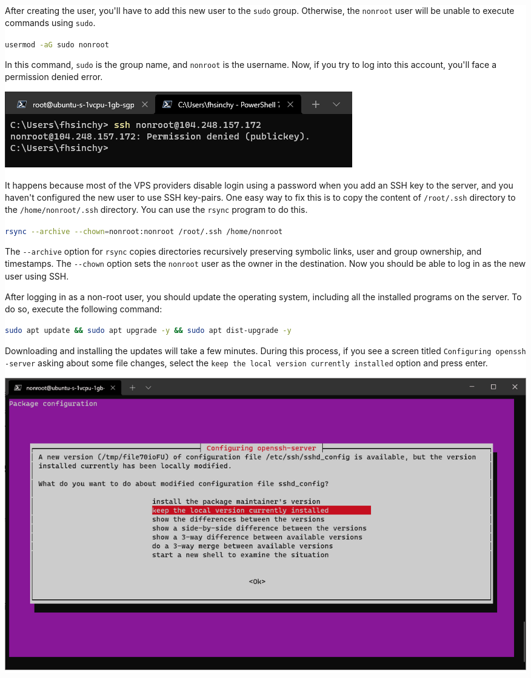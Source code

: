 After creating the user, you'll have to add this new user to the `sudo` group. Otherwise, the `nonroot` user will be unable to execute commands using `sudo`.

```bash
usermod -aG sudo nonroot
```

In this command, `sudo` is the group name, and `nonroot` is the username. Now, if you try to log into this account, you'll face a permission denied error.

![SSH into the server](/assets/images/2021-11-16-step-by-step-guide-to-deploying-laravel-applications-on-virtual-private-servers/deploying-laravel-2.png)

It happens because most of the VPS providers disable login using a password when you add an SSH key to the server, and you haven't configured the new user to use SSH key-pairs. One easy way to fix this is to copy the content of `/root/.ssh` directory to the `/home/nonroot/.ssh` directory. You can use the `rsync` program to do this.

```bash
rsync --archive --chown=nonroot:nonroot /root/.ssh /home/nonroot
```

The `--archive` option for `rsync` copies directories recursively preserving symbolic links, user and group ownership, and timestamps. The `--chown` option sets the `nonroot` user as the owner in the destination. Now you should be able to log in as the new user using SSH.

After logging in as a non-root user, you should update the operating system, including all the installed programs on the server. To do so, execute the following command:

```bash
sudo apt update && sudo apt upgrade -y && sudo apt dist-upgrade -y
```

Downloading and installing the updates will take a few minutes. During this process, if you see a screen titled `Configuring openssh-server` asking about some file changes, select the `keep the local version currently installed` option and press enter.

![Configuring openssh-server](/assets/images/2021-11-16-step-by-step-guide-to-deploying-laravel-applications-on-virtual-private-servers/deploying-laravel-3.png)
